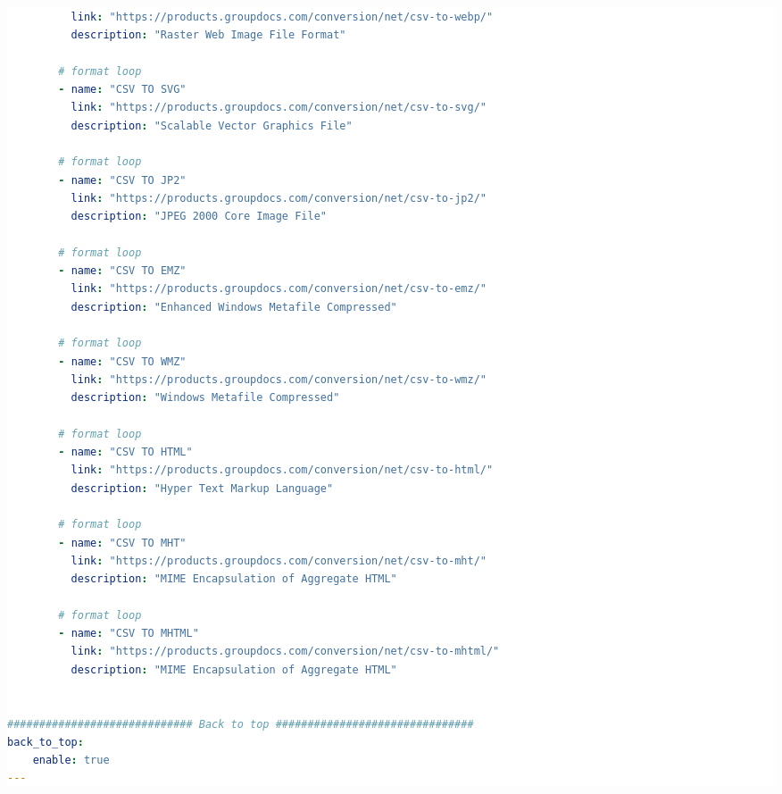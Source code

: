 ```yaml
          link: "https://products.groupdocs.com/conversion/net/csv-to-webp/"
          description: "Raster Web Image File Format"

        # format loop
        - name: "CSV TO SVG"
          link: "https://products.groupdocs.com/conversion/net/csv-to-svg/"
          description: "Scalable Vector Graphics File"

        # format loop
        - name: "CSV TO JP2"
          link: "https://products.groupdocs.com/conversion/net/csv-to-jp2/"
          description: "JPEG 2000 Core Image File"

        # format loop
        - name: "CSV TO EMZ"
          link: "https://products.groupdocs.com/conversion/net/csv-to-emz/"
          description: "Enhanced Windows Metafile Compressed"

        # format loop
        - name: "CSV TO WMZ"
          link: "https://products.groupdocs.com/conversion/net/csv-to-wmz/"
          description: "Windows Metafile Compressed"

        # format loop
        - name: "CSV TO HTML"
          link: "https://products.groupdocs.com/conversion/net/csv-to-html/"
          description: "Hyper Text Markup Language"

        # format loop
        - name: "CSV TO MHT"
          link: "https://products.groupdocs.com/conversion/net/csv-to-mht/"
          description: "MIME Encapsulation of Aggregate HTML"

        # format loop
        - name: "CSV TO MHTML"
          link: "https://products.groupdocs.com/conversion/net/csv-to-mhtml/"
          description: "MIME Encapsulation of Aggregate HTML"


############################# Back to top ###############################
back_to_top:
    enable: true
---
```


